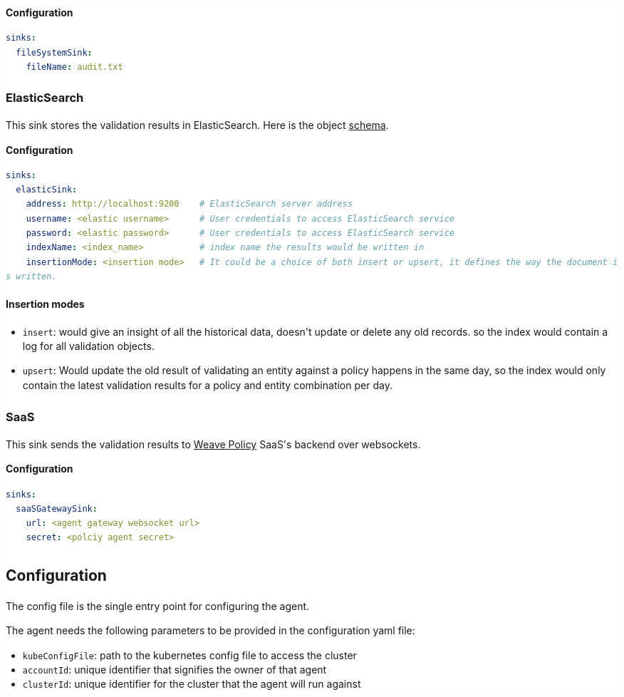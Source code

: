 **Configuration**

```yaml
sinks:
  fileSystemSink:
    fileName: audit.txt
```

### ElasticSearch

This sink stores the validation results in ElasticSearch. Here is the object [schema](./internal/sink/elastic/schema.json).

**Configuration**

```yaml
sinks:
  elasticSink:
    address: http://localhost:9200    # ElasticSearch server address
    username: <elastic username>      # User credentials to access ElasticSearch service
    password: <elastic password>      # User credentials to access ElasticSearch service
    indexName: <index_name>           # index name the results would be written in
    insertionMode: <insertion mode>   # It could be a choice of both insert or upsert, it defines the way the document is written.
```

#### Insertion modes
- `insert`: would give an insight of all the historical data, doesn't update or delete any old records. so the index would contain a log for all validation objects.

- `upsert`: Would update the old result of validating an entity against a policy happens in the same day, so the index would only contain the latest validation results for a policy and entity combination per day.


### SaaS

This sink sends the validation results to [Weave Policy](https://policy.weave.works) SaaS's backend over websockets.

**Configuration**

```yaml
sinks:
  saaSGatewaySink:
    url: <agent gateway websocket url>
    secret: <polciy agent secret>
```


## Configuration

The config file is the single entry point for configuring the agent.

The agent needs the following parameters to be provided in the configuration yaml file:

- `kubeConfigFile`: path to the kubernetes config file to access the cluster
- `accountId`: unique identifier that signifies the owner of that agent
- `clusterId`: unique identifier for the cluster that the agent will run against
